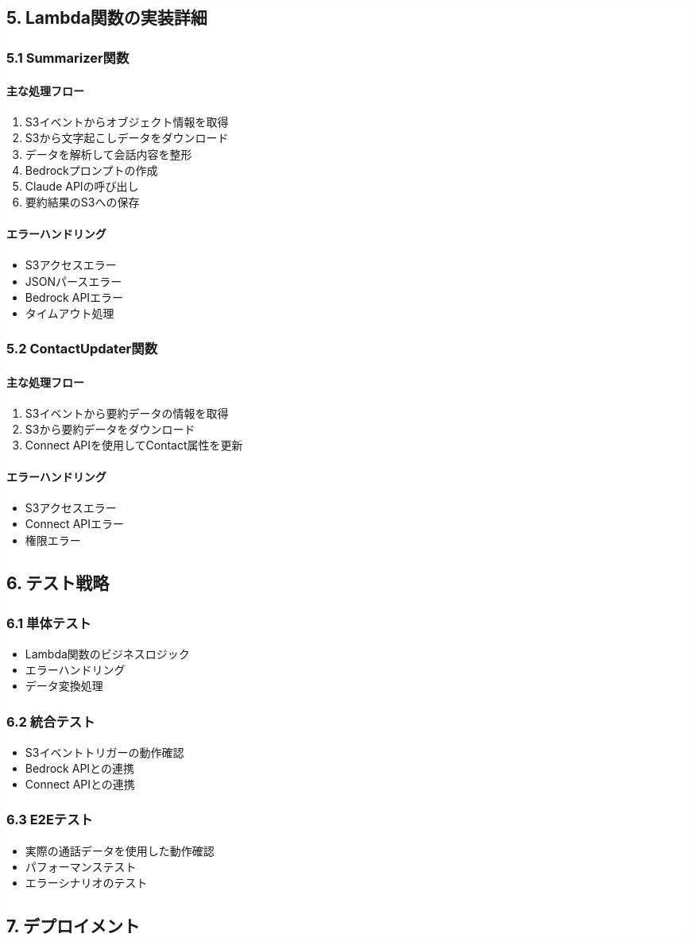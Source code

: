 ## 5. Lambda関数の実装詳細

### 5.1 Summarizer関数
#### 主な処理フロー
1. S3イベントからオブジェクト情報を取得
2. S3から文字起こしデータをダウンロード
3. データを解析して会話内容を整形
4. Bedrockプロンプトの作成
5. Claude APIの呼び出し
6. 要約結果のS3への保存

#### エラーハンドリング
- S3アクセスエラー
- JSONパースエラー
- Bedrock APIエラー
- タイムアウト処理

### 5.2 ContactUpdater関数
#### 主な処理フロー
1. S3イベントから要約データの情報を取得
2. S3から要約データをダウンロード
3. Connect APIを使用してContact属性を更新

#### エラーハンドリング
- S3アクセスエラー
- Connect APIエラー
- 権限エラー

## 6. テスト戦略

### 6.1 単体テスト
- Lambda関数のビジネスロジック
- エラーハンドリング
- データ変換処理

### 6.2 統合テスト
- S3イベントトリガーの動作確認
- Bedrock APIとの連携
- Connect APIとの連携

### 6.3 E2Eテスト
- 実際の通話データを使用した動作確認
- パフォーマンステスト
- エラーシナリオのテスト

## 7. デプロイメント
